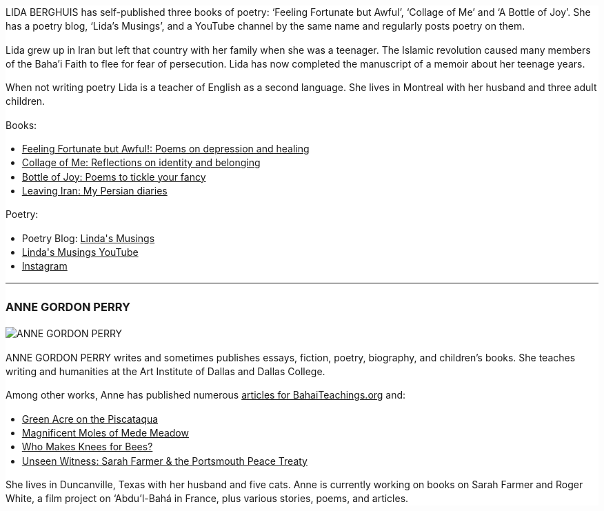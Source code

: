 LIDA BERGHUIS has self-published three books of poetry: ‘Feeling
Fortunate but Awful’, ‘Collage of Me’ and ‘A Bottle of Joy’. She has
a poetry blog, ‘Lida’s Musings’, and a YouTube channel by the
same name and regularly posts poetry on them.

Lida grew up in Iran but left that country with her family when she was a teenager. The Islamic
revolution caused many members of the Baha’i Faith to flee for fear of persecution. Lida has
now completed the manuscript of a memoir about her teenage years.

When not writing poetry Lida is a teacher of English as a second language. She lives in Montreal
with her husband and three adult children.

Books:

* [Feeling Fortunate but Awful!: Poems on depression and healing ](https://www.amazon.com/Feeling-Fortunate-but-Awful-depression/dp/1707871574)
* [Collage of Me: Reflections on identity and belonging](hhttps://www.amazon.com/Collage-Me-Reflections-identity-belonging/dp/1727652428)
* [Bottle of Joy: Poems to tickle your fancy](https://www.amazon.com/Bottle-Joy-Poems-tickle-fancy-ebook/dp/B0CCWW2CWD)
* [Leaving Iran: My Persian diaries](https://www.amazon.com/Leaving-Iran-My-Persian-diaries-ebook/dp/B0C152PTYJ)

Poetry:

* Poetry Blog: [Linda's Musings](https://lidasmusings.com/)
* [Linda's Musings YouTube](https://www.youtube.com/channel/UCHj89KP0xjIz9GK_wh0Znvg)
* [Instagram](https://www.instagram.com/lidas_musings/)


*******

### ANNE GORDON PERRY

![ANNE GORDON PERRY](/documents/Anne-Perry-201x300.webp)

ANNE GORDON PERRY writes and sometimes publishes essays, fiction, poetry,
biography, and children’s books. She teaches writing and humanities at the Art
Institute of Dallas and Dallas College.

Among other works, Anne has published numerous [articles for BahaiTeachings.org](https://bahaiteachings.org/search/anne%20perry)
and:

* [Green Acre on the Piscataqua](https://www.bahaibookstore.com/Green-Acre-on-the-Piscataqua-Originally-16-P6883.aspx)
* [Magnificent Moles of Mede Meadow](https://www.amazon.com/Magnificent-Moles-Meadow-Gordon-Perry/dp/0998425605/ref=sr_1_3?keywords=Anne+Gordon+Perry&qid=1638682315&sr=8-3)
* [Who Makes Knees for Bees?](https://www.amazon.com/Makes-Knees-Bees-Gordon-Perry/dp/0998425672/ref=sr_1_1?keywords=Anne+Gordon+Perry&qid=1638682315&sr=8-1)
* [Unseen Witness: Sarah Farmer & the Portsmouth Peace Treaty](https://www.amazon.com/Unseen-Witness-Farmer-Portsmouth-Treaty/dp/0998425613/ref=sr_1_4?keywords=Anne+Gordon+Perry&qid=1638682315&sr=8-4)

She lives in Duncanville, Texas with her husband and five cats.
Anne is currently working on books on Sarah Farmer and Roger White, a film project on ‘Abdu’l-Bahá in
France, plus various stories, poems, and articles.

